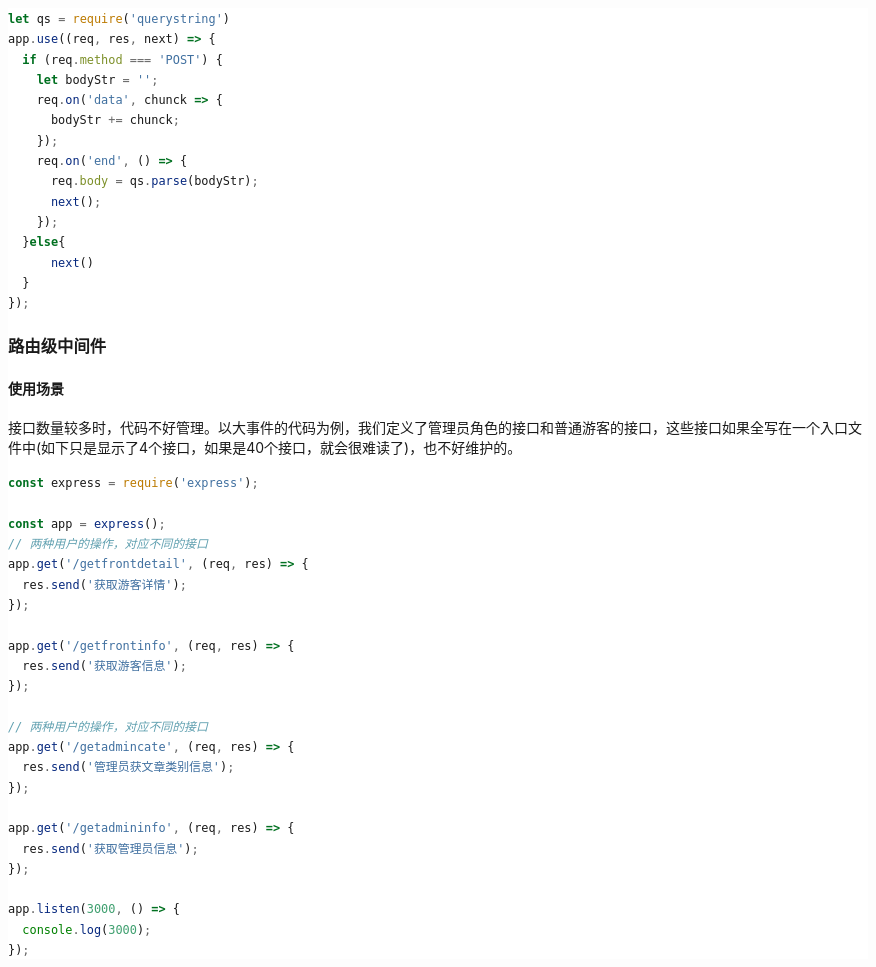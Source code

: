 ```javascript
let qs = require('querystring')
app.use((req, res, next) => {
  if (req.method === 'POST') {
    let bodyStr = '';
    req.on('data', chunck => {
      bodyStr += chunck;
    });
    req.on('end', () => {
      req.body = qs.parse(bodyStr);
      next();
    });
  }else{
      next()
  }
});
```



### 路由级中间件

#### 使用场景

接口数量较多时，代码不好管理。以大事件的代码为例，我们定义了管理员角色的接口和普通游客的接口，这些接口如果全写在一个入口文件中(如下只是显示了4个接口，如果是40个接口，就会很难读了)，也不好维护的。

```javascript
const express = require('express');

const app = express();
// 两种用户的操作，对应不同的接口
app.get('/getfrontdetail', (req, res) => {
  res.send('获取游客详情');
});

app.get('/getfrontinfo', (req, res) => {
  res.send('获取游客信息');
});

// 两种用户的操作，对应不同的接口
app.get('/getadmincate', (req, res) => {
  res.send('管理员获文章类别信息');
});

app.get('/getadmininfo', (req, res) => {
  res.send('获取管理员信息');
});

app.listen(3000, () => {
  console.log(3000);
});
```
